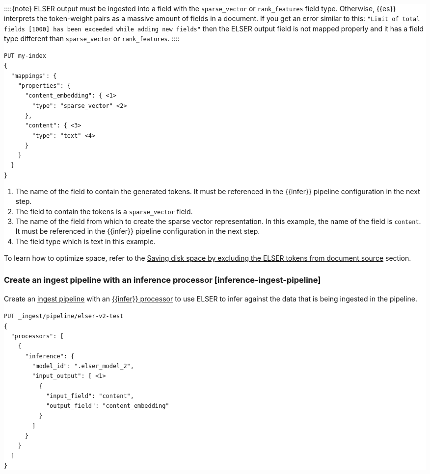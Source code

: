 ::::{note}
ELSER output must be ingested into a field with the `sparse_vector` or `rank_features` field type. Otherwise, {{es}} interprets the token-weight pairs as a massive amount of fields in a document. If you get an error similar to this: `"Limit of total fields [1000] has been exceeded while adding new fields"` then the ELSER output field is not mapped properly and it has a field type different than `sparse_vector` or `rank_features`.
::::


```console
PUT my-index
{
  "mappings": {
    "properties": {
      "content_embedding": { <1>
        "type": "sparse_vector" <2>
      },
      "content": { <3>
        "type": "text" <4>
      }
    }
  }
}
```

1. The name of the field to contain the generated tokens. It must be referenced in the {{infer}} pipeline configuration in the next step.
2. The field to contain the tokens is a `sparse_vector` field.
3. The name of the field from which to create the sparse vector representation. In this example, the name of the field is `content`. It must be referenced in the {{infer}} pipeline configuration in the next step.
4. The field type which is text in this example.


To learn how to optimize space, refer to the [Saving disk space by excluding the ELSER tokens from document source](../vector/sparse-vector-elser.md#save-space) section.


### Create an ingest pipeline with an inference processor [inference-ingest-pipeline]

Create an [ingest pipeline](../../../manage-data/ingest/transform-enrich/ingest-pipelines.md) with an [{{infer}} processor](https://www.elastic.co/guide/en/elasticsearch/reference/current/inference-processor.html) to use ELSER to infer against the data that is being ingested in the pipeline.

```console
PUT _ingest/pipeline/elser-v2-test
{
  "processors": [
    {
      "inference": {
        "model_id": ".elser_model_2",
        "input_output": [ <1>
          {
            "input_field": "content",
            "output_field": "content_embedding"
          }
        ]
      }
    }
  ]
}
```
